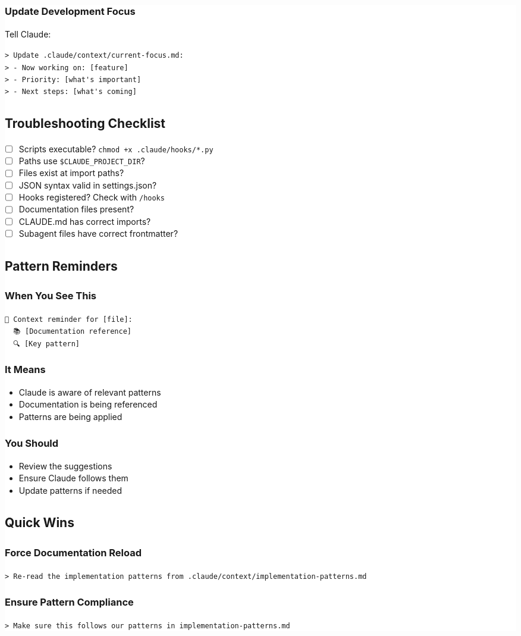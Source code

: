 ### Update Development Focus

Tell Claude:
```
> Update .claude/context/current-focus.md:
> - Now working on: [feature]
> - Priority: [what's important]
> - Next steps: [what's coming]
```

## Troubleshooting Checklist

- [ ] Scripts executable? `chmod +x .claude/hooks/*.py`
- [ ] Paths use `$CLAUDE_PROJECT_DIR`?
- [ ] Files exist at import paths?
- [ ] JSON syntax valid in settings.json?
- [ ] Hooks registered? Check with `/hooks`
- [ ] Documentation files present?
- [ ] CLAUDE.md has correct imports?
- [ ] Subagent files have correct frontmatter?

## Pattern Reminders

### When You See This
```
💭 Context reminder for [file]:
  📚 [Documentation reference]
  🔍 [Key pattern]
```

### It Means
- Claude is aware of relevant patterns
- Documentation is being referenced
- Patterns are being applied

### You Should
- Review the suggestions
- Ensure Claude follows them
- Update patterns if needed

## Quick Wins

### Force Documentation Reload
```
> Re-read the implementation patterns from .claude/context/implementation-patterns.md
```

### Ensure Pattern Compliance
```
> Make sure this follows our patterns in implementation-patterns.md
```

